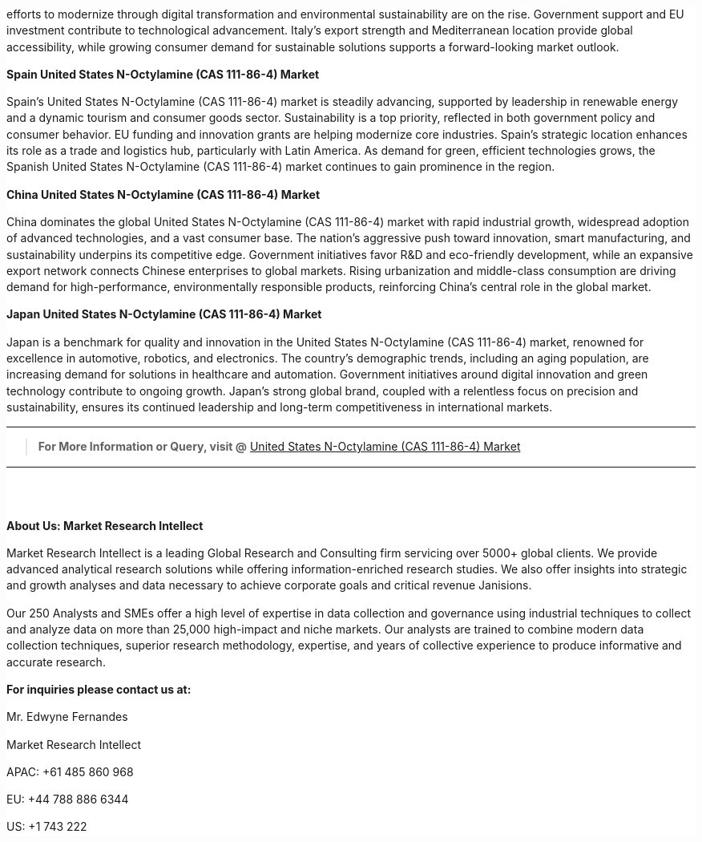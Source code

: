 efforts to modernize through digital transformation and environmental sustainability are on the rise. Government support and EU investment contribute to technological advancement. Italy&rsquo;s export strength and Mediterranean location provide global accessibility, while growing consumer demand for sustainable solutions supports a forward-looking market outlook.</p><p class="" data-start="4424" data-end="4975"><strong data-start="4424" data-end="4445">Spain United States N-Octylamine (CAS 111-86-4) Market</strong></p><p class="" data-start="4424" data-end="4975">Spain&rsquo;s United States N-Octylamine (CAS 111-86-4) market is steadily advancing, supported by leadership in renewable energy and a dynamic tourism and consumer goods sector. Sustainability is a top priority, reflected in both government policy and consumer behavior. EU funding and innovation grants are helping modernize core industries. Spain&rsquo;s strategic location enhances its role as a trade and logistics hub, particularly with Latin America. As demand for green, efficient technologies grows, the Spanish United States N-Octylamine (CAS 111-86-4) market continues to gain prominence in the region.</p><p class="" data-start="4977" data-end="5589"><strong data-start="4977" data-end="4998">China United States N-Octylamine (CAS 111-86-4) Market</strong></p><p class="" data-start="4977" data-end="5589">China dominates the global United States N-Octylamine (CAS 111-86-4) market with rapid industrial growth, widespread adoption of advanced technologies, and a vast consumer base. The nation&rsquo;s aggressive push toward innovation, smart manufacturing, and sustainability underpins its competitive edge. Government initiatives favor R&amp;D and eco-friendly development, while an expansive export network connects Chinese enterprises to global markets. Rising urbanization and middle-class consumption are driving demand for high-performance, environmentally responsible products, reinforcing China&rsquo;s central role in the global market.</p><p class="" data-start="5591" data-end="6162"><strong data-start="5591" data-end="5612">Japan United States N-Octylamine (CAS 111-86-4) Market</strong></p><p class="" data-start="5591" data-end="6162">Japan is a benchmark for quality and innovation in the United States N-Octylamine (CAS 111-86-4) market, renowned for excellence in automotive, robotics, and electronics. The country&rsquo;s demographic trends, including an aging population, are increasing demand for solutions in healthcare and automation. Government initiatives around digital innovation and green technology contribute to ongoing growth. Japan&rsquo;s strong global brand, coupled with a relentless focus on precision and sustainability, ensures its continued leadership and long-term competitiveness in international markets.</p><hr /><blockquote><p><span class="font-[700]"><strong>For More Information or Query, visit&nbsp;@</strong>&nbsp;</span><span class="font-[700]"><a href="https://www.marketresearchintellect.com/product/global-n-octylamine-cas-111-86-4-market/?utm_source=Linkedin&utm_medium=019" target="_blank" data-tracking-control-name="article-ssr-frontend-pulse_little-text-block" data-tracking-will-navigate="" data-test-link="">United States N-Octylamine (CAS 111-86-4) Market</a></span></p></blockquote><hr /><h3>&nbsp;</h3><p><strong><span class="font-[700]">About Us: Market Research Intellect</span></strong></p><p><span class="">Market Research Intellect is a leading Global Research and Consulting firm servicing over 5000+ global clients. We provide advanced analytical research solutions while offering information-enriched research studies.&nbsp;</span>We also offer insights into strategic and growth analyses and data necessary to achieve corporate goals and critical revenue Janisions.</p><p><span class="">Our 250 Analysts and SMEs offer a high level of expertise in data collection and governance using industrial techniques to collect and analyze data on more than 25,000 high-impact and niche markets. Our analysts are trained to combine modern data collection techniques, superior research methodology, expertise, and years of collective experience to produce informative and accurate research.</span></p><p><strong>For inquiries please contact us at:</strong></p><p>Mr. Edwyne Fernandes</p><p>Market Research Intellect</p><p>APAC: +61 485 860 968</p><p>EU: +44 788 886 6344</p><p>US: +1 743 222